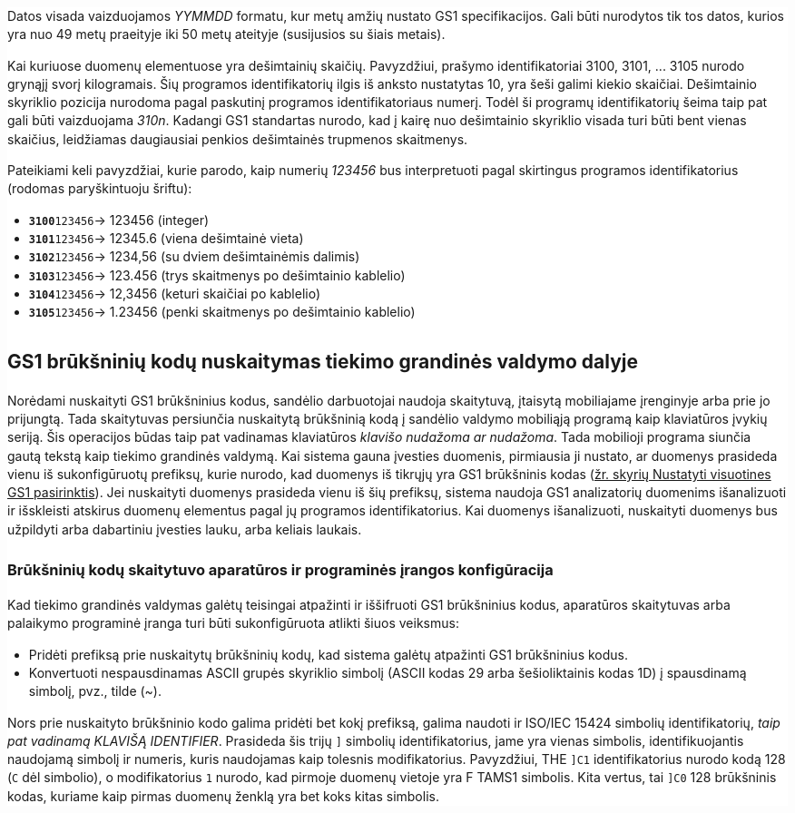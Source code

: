 Datos visada vaizduojamos *YYMMDD* formatu, kur metų amžių nustato GS1 specifikacijos. Gali būti nurodytos tik tos datos, kurios yra nuo 49 metų praeityje iki 50 metų ateityje (susijusios su šiais metais).

Kai kuriuose duomenų elementuose yra dešimtainių skaičių. Pavyzdžiui, prašymo identifikatoriai 3100, 3101, ... 3105 nurodo grynąjį svorį kilogramais. Šių programos identifikatorių ilgis iš anksto nustatytas 10, yra šeši galimi kiekio skaičiai. Dešimtainio skyriklio pozicija nurodoma pagal paskutinį programos identifikatoriaus numerį. Todėl ši programų identifikatorių šeima taip pat gali būti vaizduojama *310n*. Kadangi GS1 standartas nurodo, kad į kairę nuo dešimtainio skyriklio visada turi būti bent vienas skaičius, leidžiamas daugiausiai penkios dešimtainės trupmenos skaitmenys.

Pateikiami keli pavyzdžiai, kurie parodo, kaip numerių *123456* bus interpretuoti pagal skirtingus programos identifikatorius (rodomas paryškintuoju šriftu):

- **`3100`**`123456`&rarr; 123456 (integer)
- **`3101`**`123456`&rarr; 12345.6 (viena dešimtainė vieta)
- **`3102`**`123456`&rarr; 1234,56 (su dviem dešimtainėmis dalimis)
- **`3103`**`123456`&rarr; 123.456 (trys skaitmenys po dešimtainio kablelio)
- **`3104`**`123456`&rarr; 12,3456 (keturi skaičiai po kablelio)
- **`3105`**`123456`&rarr; 1.23456 (penki skaitmenys po dešimtainio kablelio)

## <a name="scanning-gs1-bar-codes-in-supply-chain-management"></a>GS1 brūkšninių kodų nuskaitymas tiekimo grandinės valdymo dalyje

Norėdami nuskaityti GS1 brūkšninius kodus, sandėlio darbuotojai naudoja skaitytuvą, įtaisytą mobiliajame įrenginyje arba prie jo prijungtą. Tada skaitytuvas persiunčia nuskaitytą brūkšninią kodą į sandėlio valdymo mobiliąją programą kaip klaviatūros įvykių seriją. Šis operacijos būdas taip pat vadinamas klaviatūros *klavišo nudažoma* *ar nudažoma*. Tada mobilioji programa siunčia gautą tekstą kaip tiekimo grandinės valdymą. Kai sistema gauna įvesties duomenis, pirmiausia ji nustato, ar duomenys prasideda vienu iš sukonfigūruotų prefiksų, kurie nurodo, kad duomenys iš tikrųjų yra GS1 brūkšninis kodas ([žr. skyrių Nustatyti visuotines GS1 pasirinktis](#set-gs1-options)). Jei nuskaityti duomenys prasideda vienu iš šių prefiksų, sistema naudoja GS1 analizatorių duomenims išanalizuoti ir išskleisti atskirus duomenų elementus pagal jų programos identifikatorius. Kai duomenys išanalizuoti, nuskaityti duomenys bus užpildyti arba dabartiniu įvesties lauku, arba keliais laukais.

### <a name="configuration-of-bar-code-scanner-hardware-and-software"></a>Brūkšninių kodų skaitytuvo aparatūros ir programinės įrangos konfigūracija

Kad tiekimo grandinės valdymas galėtų teisingai atpažinti ir iššifruoti GS1 brūkšninius kodus, aparatūros skaitytuvas arba palaikymo programinė įranga turi būti sukonfigūruota atlikti šiuos veiksmus:

- Pridėti prefiksą prie nuskaitytų brūkšninių kodų, kad sistema galėtų atpažinti GS1 brūkšninius kodus.
- Konvertuoti nespausdinamas ASCII grupės skyriklio simbolį (ASCII kodas 29 arba šešioliktainis kodas 1D) į spausdinamą simbolį, pvz., tilde (~).

Nors prie nuskaityto brūkšninio kodo galima pridėti bet kokį prefiksą, galima naudoti ir ISO/IEC 15424 simbolių identifikatorių, *taip pat vadinamą KLAVIŠĄ IDENTIFIER*. Prasideda šis trijų `]` simbolių identifikatorius, jame yra vienas simbolis, identifikuojantis naudojamą simbolį ir numeris, kuris naudojamas kaip tolesnis modifikatorius. Pavyzdžiui, THE `]C1` identifikatorius nurodo kodą 128 (`C` dėl simbolio), o modifikatorius `1` nurodo, kad pirmoje duomenų vietoje yra F TAMS1 simbolis. Kita vertus, tai `]C0` 128 brūkšninis kodas, kuriame kaip pirmas duomenų ženklą yra bet koks kitas simbolis.
